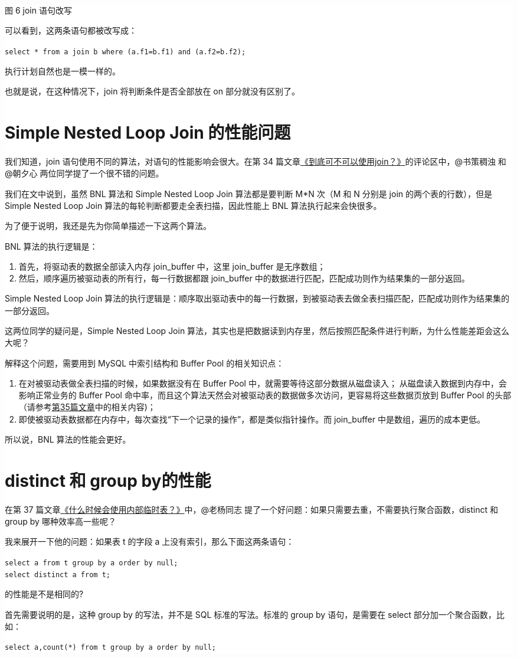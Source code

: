 图 6 join 语句改写

可以看到，这两条语句都被改写成：

```
select * from a join b where (a.f1=b.f1) and (a.f2=b.f2);
```

执行计划自然也是一模一样的。

也就是说，在这种情况下，join 将判断条件是否全部放在 on 部分就没有区别了。

# Simple Nested Loop Join 的性能问题

我们知道，join 语句使用不同的算法，对语句的性能影响会很大。在第 34 篇文章[《到底可不可以使用join？》](https://time.geekbang.org/column/article/79700)的评论区中，@书策稠浊 和 @朝夕心 两位同学提了一个很不错的问题。

我们在文中说到，虽然 BNL 算法和 Simple Nested Loop Join 算法都是要判断 M*N 次（M 和 N 分别是 join 的两个表的行数），但是 Simple Nested Loop Join 算法的每轮判断都要走全表扫描，因此性能上 BNL 算法执行起来会快很多。

为了便于说明，我还是先为你简单描述一下这两个算法。

BNL 算法的执行逻辑是：

1. 首先，将驱动表的数据全部读入内存 join_buffer 中，这里 join_buffer 是无序数组；
2. 然后，顺序遍历被驱动表的所有行，每一行数据都跟 join_buffer 中的数据进行匹配，匹配成功则作为结果集的一部分返回。

Simple Nested Loop Join 算法的执行逻辑是：顺序取出驱动表中的每一行数据，到被驱动表去做全表扫描匹配，匹配成功则作为结果集的一部分返回。

这两位同学的疑问是，Simple Nested Loop Join 算法，其实也是把数据读到内存里，然后按照匹配条件进行判断，为什么性能差距会这么大呢？

解释这个问题，需要用到 MySQL 中索引结构和 Buffer Pool 的相关知识点：

1. 在对被驱动表做全表扫描的时候，如果数据没有在 Buffer Pool 中，就需要等待这部分数据从磁盘读入；
    从磁盘读入数据到内存中，会影响正常业务的 Buffer Pool 命中率，而且这个算法天然会对被驱动表的数据做多次访问，更容易将这些数据页放到 Buffer Pool 的头部（请参考[第35篇文章](https://time.geekbang.org/column/article/80147)中的相关内容)；
2. 即使被驱动表数据都在内存中，每次查找“下一个记录的操作”，都是类似指针操作。而 join_buffer 中是数组，遍历的成本更低。

所以说，BNL 算法的性能会更好。

# distinct 和 group by的性能

在第 37 篇文章[《什么时候会使用内部临时表？》](https://time.geekbang.org/column/article/80477)中，@老杨同志 提了一个好问题：如果只需要去重，不需要执行聚合函数，distinct 和 group by 哪种效率高一些呢？

我来展开一下他的问题：如果表 t 的字段 a 上没有索引，那么下面这两条语句：

```
select a from t group by a order by null;
select distinct a from t;
```

的性能是不是相同的?

首先需要说明的是，这种 group by 的写法，并不是 SQL 标准的写法。标准的 group by 语句，是需要在 select 部分加一个聚合函数，比如：

```
select a,count(*) from t group by a order by null;
```
